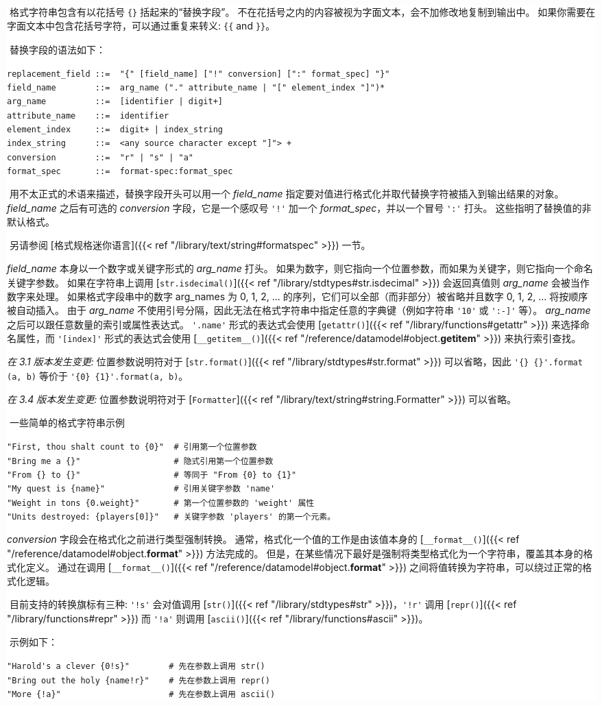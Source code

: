 ​	格式字符串包含有以花括号 `{}` 括起来的“替换字段”。 不在花括号之内的内容被视为字面文本，会不加修改地复制到输出中。 如果你需要在字面文本中包含花括号字符，可以通过重复来转义: `{{` and `}}`。

​	替换字段的语法如下：

```
replacement_field ::=  "{" [field_name] ["!" conversion] [":" format_spec] "}"
field_name        ::=  arg_name ("." attribute_name | "[" element_index "]")*
arg_name          ::=  [identifier | digit+]
attribute_name    ::=  identifier
element_index     ::=  digit+ | index_string
index_string      ::=  <any source character except "]"> +
conversion        ::=  "r" | "s" | "a"
format_spec       ::=  format-spec:format_spec
```

​	用不太正式的术语来描述，替换字段开头可以用一个 *field_name* 指定要对值进行格式化并取代替换字符被插入到输出结果的对象。 *field_name* 之后有可选的 *conversion* 字段，它是一个感叹号 `'!'` 加一个 *format_spec*，并以一个冒号 `':'` 打头。 这些指明了替换值的非默认格式。

​	另请参阅 [格式规格迷你语言]({{< ref "/library/text/string#formatspec" >}}) 一节。

*field_name* 本身以一个数字或关键字形式的 *arg_name* 打头。 如果为数字，则它指向一个位置参数，而如果为关键字，则它指向一个命名关键字参数。 如果在字符串上调用 [`str.isdecimal()`]({{< ref "/library/stdtypes#str.isdecimal" >}}) 会返回真值则 *arg_name* 会被当作数字来处理。 如果格式字段串中的数字 arg_names 为 0, 1, 2, ... 的序列，它们可以全部（而非部分）被省略并且数字 0, 1, 2, ... 将按顺序被自动插入。 由于 *arg_name* 不使用引号分隔，因此无法在格式字符串中指定任意的字典键（例如字符串 `'10'` 或 `':-]'` 等）。 *arg_name* 之后可以跟任意数量的索引或属性表达式。 `'.name'` 形式的表达式会使用 [`getattr()`]({{< ref "/library/functions#getattr" >}}) 来选择命名属性，而 `'[index]'` 形式的表达式会使用 [`__getitem__()`]({{< ref "/reference/datamodel#object.__getitem__" >}}) 来执行索引查找。

*在 3.1 版本发生变更:* 位置参数说明符对于 [`str.format()`]({{< ref "/library/stdtypes#str.format" >}}) 可以省略，因此 `'{} {}'.format(a, b)` 等价于 `'{0} {1}'.format(a, b)`。

*在 3.4 版本发生变更:* 位置参数说明符对于 [`Formatter`]({{< ref "/library/text/string#string.Formatter" >}}) 可以省略。

​	一些简单的格式字符串示例

```
"First, thou shalt count to {0}"  # 引用第一个位置参数
"Bring me a {}"                   # 隐式引用第一个位置参数
"From {} to {}"                   # 等同于 "From {0} to {1}"
"My quest is {name}"              # 引用关键字参数 'name'
"Weight in tons {0.weight}"       # 第一个位置参数的 'weight' 属性
"Units destroyed: {players[0]}"   # 关键字参数 'players' 的第一个元素。
```

*conversion* 字段会在格式化之前进行类型强制转换。 通常，格式化一个值的工作是由该值本身的 [`__format__()`]({{< ref "/reference/datamodel#object.__format__" >}}) 方法完成的。 但是，在某些情况下最好是强制将类型格式化为一个字符串，覆盖其本身的格式化定义。 通过在调用 [`__format__()`]({{< ref "/reference/datamodel#object.__format__" >}}) 之间将值转换为字符串，可以绕过正常的格式化逻辑。

​	目前支持的转换旗标有三种: `'!s'` 会对值调用 [`str()`]({{< ref "/library/stdtypes#str" >}})，`'!r'` 调用 [`repr()`]({{< ref "/library/functions#repr" >}}) 而 `'!a'` 则调用 [`ascii()`]({{< ref "/library/functions#ascii" >}})。

​	示例如下：

```
"Harold's a clever {0!s}"        # 先在参数上调用 str()
"Bring out the holy {name!r}"    # 先在参数上调用 repr()
"More {!a}"                      # 先在参数上调用 ascii()
```
